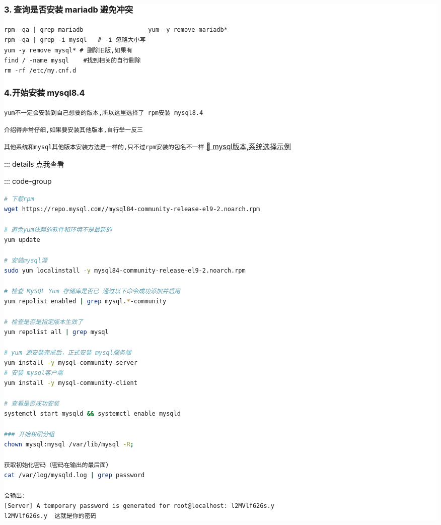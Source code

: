 
### 3. 查询是否安装 mariadb 避免冲突
````
rpm -qa | grep mariadb                  yum -y remove mariadb*
rpm -qa | grep -i mysql   # -i 忽略大小写                 
yum -y remove mysql* # 删除旧版,如果有
find / -name mysql    #找到相关的自行删除
rm -rf /etc/my.cnf.d
````

### 4.开始安装 mysql8.4
`yum不一定会安装到自己想要的版本,所以这里选择了 rpm安装 mysql8.4`

`介绍得非常仔细,如果要安装其他版本,自行举一反三`

`其他系统和mysql其他版本安装方法是一样的,只不过rpm安装的包名不一样`
<a href="/document/mysql_download.png" target="_blank">
💾 mysql版本,系统选择示例
</a>

::: details 点我查看


::: code-group

```` bash [yum安装]
# 下载rpm
wget https://repo.mysql.com//mysql84-community-release-el9-2.noarch.rpm

# 避免yum依赖的软件和环境不是最新的
yum update

# 安装mysql源
sudo yum localinstall -y mysql84-community-release-el9-2.noarch.rpm

# 检查 MySQL Yum 存储库是否已 通过以下命令成功添加并启用
yum repolist enabled | grep mysql.*-community

# 检查是否是指定版本生效了
yum repolist all | grep mysql

# yum 源安装完成后，正式安装 mysql服务端
yum install -y mysql-community-server
# 安装 mysql客户端
yum install -y mysql-community-client

# 查看是否成功安装
systemctl start mysqld && systemctl enable mysqld

### 开始权限分组
chown mysql:mysql /var/lib/mysql -R;

获取初始化密码（密码在输出的最后面）
cat /var/log/mysqld.log | grep password

会输出:
[Server] A temporary password is generated for root@localhost: l2MVlf626s.y
l2MVlf626s.y  这就是你的密码

````
